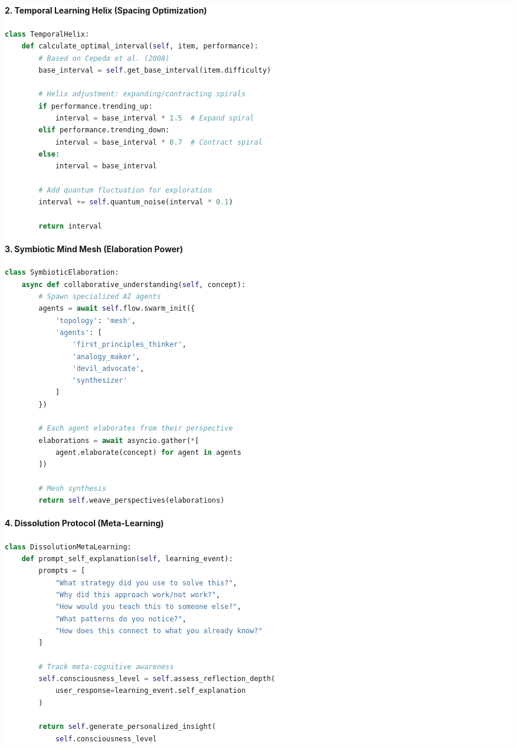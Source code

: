 #### 2. Temporal Learning Helix (Spacing Optimization)
```python
class TemporalHelix:
    def calculate_optimal_interval(self, item, performance):
        # Based on Cepeda et al. (2008)
        base_interval = self.get_base_interval(item.difficulty)
        
        # Helix adjustment: expanding/contracting spirals
        if performance.trending_up:
            interval = base_interval * 1.5  # Expand spiral
        elif performance.trending_down:
            interval = base_interval * 0.7  # Contract spiral
        else:
            interval = base_interval
            
        # Add quantum fluctuation for exploration
        interval += self.quantum_noise(interval * 0.1)
        
        return interval
```

#### 3. Symbiotic Mind Mesh (Elaboration Power)
```python
class SymbioticElaboration:
    async def collaborative_understanding(self, concept):
        # Spawn specialized AI agents
        agents = await self.flow.swarm_init({
            'topology': 'mesh',
            'agents': [
                'first_principles_thinker',
                'analogy_maker',
                'devil_advocate',
                'synthesizer'
            ]
        })
        
        # Each agent elaborates from their perspective
        elaborations = await asyncio.gather(*[
            agent.elaborate(concept) for agent in agents
        ])
        
        # Mesh synthesis
        return self.weave_perspectives(elaborations)
```

#### 4. Dissolution Protocol (Meta-Learning)
```python
class DissolutionMetaLearning:
    def prompt_self_explanation(self, learning_event):
        prompts = [
            "What strategy did you use to solve this?",
            "Why did this approach work/not work?",
            "How would you teach this to someone else?",
            "What patterns do you notice?",
            "How does this connect to what you already know?"
        ]
        
        # Track meta-cognitive awareness
        self.consciousness_level = self.assess_reflection_depth(
            user_response=learning_event.self_explanation
        )
        
        return self.generate_personalized_insight(
            self.consciousness_level
```